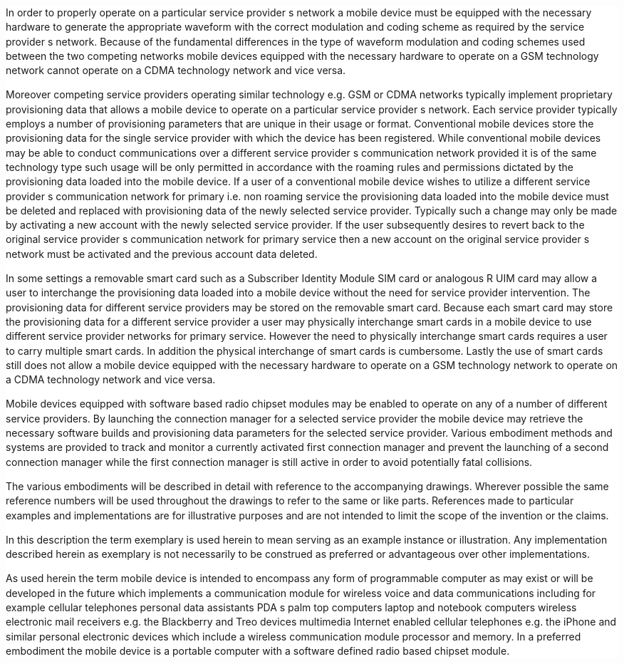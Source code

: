 In order to properly operate on a particular service provider s network a mobile device must be equipped with the necessary hardware to generate the appropriate waveform with the correct modulation and coding scheme as required by the service provider s network. Because of the fundamental differences in the type of waveform modulation and coding schemes used between the two competing networks mobile devices equipped with the necessary hardware to operate on a GSM technology network cannot operate on a CDMA technology network and vice versa.

Moreover competing service providers operating similar technology e.g. GSM or CDMA networks typically implement proprietary provisioning data that allows a mobile device to operate on a particular service provider s network. Each service provider typically employs a number of provisioning parameters that are unique in their usage or format. Conventional mobile devices store the provisioning data for the single service provider with which the device has been registered. While conventional mobile devices may be able to conduct communications over a different service provider s communication network provided it is of the same technology type such usage will be only permitted in accordance with the roaming rules and permissions dictated by the provisioning data loaded into the mobile device. If a user of a conventional mobile device wishes to utilize a different service provider s communication network for primary i.e. non roaming service the provisioning data loaded into the mobile device must be deleted and replaced with provisioning data of the newly selected service provider. Typically such a change may only be made by activating a new account with the newly selected service provider. If the user subsequently desires to revert back to the original service provider s communication network for primary service then a new account on the original service provider s network must be activated and the previous account data deleted.

In some settings a removable smart card such as a Subscriber Identity Module SIM card or analogous R UIM card may allow a user to interchange the provisioning data loaded into a mobile device without the need for service provider intervention. The provisioning data for different service providers may be stored on the removable smart card. Because each smart card may store the provisioning data for a different service provider a user may physically interchange smart cards in a mobile device to use different service provider networks for primary service. However the need to physically interchange smart cards requires a user to carry multiple smart cards. In addition the physical interchange of smart cards is cumbersome. Lastly the use of smart cards still does not allow a mobile device equipped with the necessary hardware to operate on a GSM technology network to operate on a CDMA technology network and vice versa.

Mobile devices equipped with software based radio chipset modules may be enabled to operate on any of a number of different service providers. By launching the connection manager for a selected service provider the mobile device may retrieve the necessary software builds and provisioning data parameters for the selected service provider. Various embodiment methods and systems are provided to track and monitor a currently activated first connection manager and prevent the launching of a second connection manager while the first connection manager is still active in order to avoid potentially fatal collisions.

The various embodiments will be described in detail with reference to the accompanying drawings. Wherever possible the same reference numbers will be used throughout the drawings to refer to the same or like parts. References made to particular examples and implementations are for illustrative purposes and are not intended to limit the scope of the invention or the claims.

In this description the term exemplary is used herein to mean serving as an example instance or illustration. Any implementation described herein as exemplary is not necessarily to be construed as preferred or advantageous over other implementations.

As used herein the term mobile device is intended to encompass any form of programmable computer as may exist or will be developed in the future which implements a communication module for wireless voice and data communications including for example cellular telephones personal data assistants PDA s palm top computers laptop and notebook computers wireless electronic mail receivers e.g. the Blackberry and Treo devices multimedia Internet enabled cellular telephones e.g. the iPhone and similar personal electronic devices which include a wireless communication module processor and memory. In a preferred embodiment the mobile device is a portable computer with a software defined radio based chipset module.
